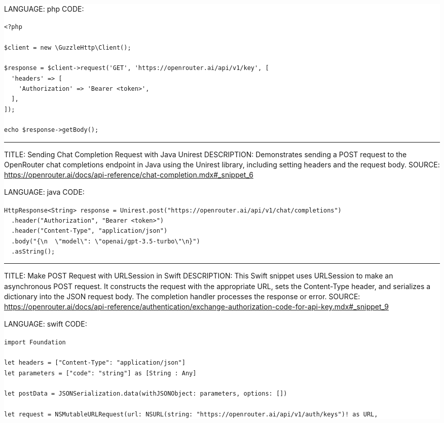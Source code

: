 LANGUAGE: php
CODE:
```
<?php

$client = new \GuzzleHttp\Client();

$response = $client->request('GET', 'https://openrouter.ai/api/v1/key', [
  'headers' => [
    'Authorization' => 'Bearer <token>',
  ],
]);

echo $response->getBody();
```

----------------------------------------

TITLE: Sending Chat Completion Request with Java Unirest
DESCRIPTION: Demonstrates sending a POST request to the OpenRouter chat completions endpoint in Java using the Unirest library, including setting headers and the request body.
SOURCE: https://openrouter.ai/docs/api-reference/chat-completion.mdx#_snippet_6

LANGUAGE: java
CODE:
```
HttpResponse<String> response = Unirest.post("https://openrouter.ai/api/v1/chat/completions")
  .header("Authorization", "Bearer <token>")
  .header("Content-Type", "application/json")
  .body("{\n  \"model\": \"openai/gpt-3.5-turbo\"\n}")
  .asString();
```

----------------------------------------

TITLE: Make POST Request with URLSession in Swift
DESCRIPTION: This Swift snippet uses URLSession to make an asynchronous POST request. It constructs the request with the appropriate URL, sets the Content-Type header, and serializes a dictionary into the JSON request body. The completion handler processes the response or error.
SOURCE: https://openrouter.ai/docs/api-reference/authentication/exchange-authorization-code-for-api-key.mdx#_snippet_9

LANGUAGE: swift
CODE:
```
import Foundation

let headers = ["Content-Type": "application/json"]
let parameters = ["code": "string"] as [String : Any]

let postData = JSONSerialization.data(withJSONObject: parameters, options: [])

let request = NSMutableURLRequest(url: NSURL(string: "https://openrouter.ai/api/v1/auth/keys")! as URL,
